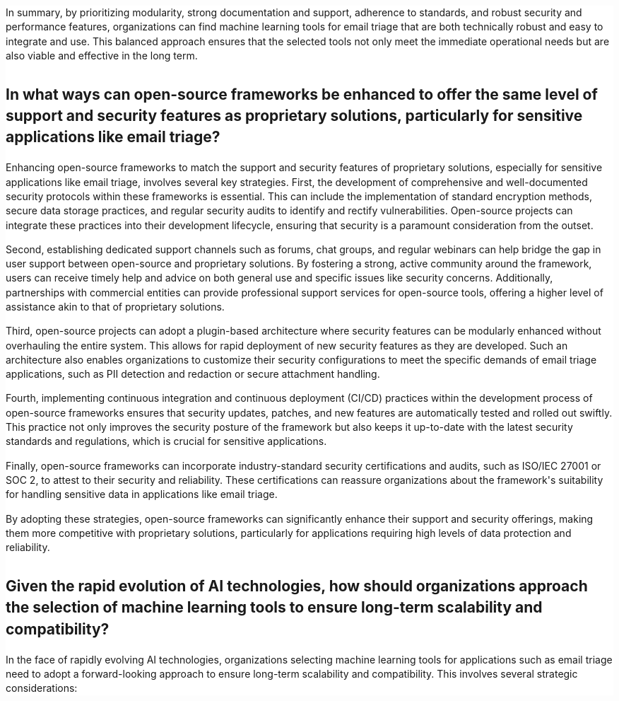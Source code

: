 In summary, by prioritizing modularity, strong documentation and support, adherence to standards, and robust security and performance features, organizations can find machine learning tools for email triage that are both technically robust and easy to integrate and use. This balanced approach ensures that the selected tools not only meet the immediate operational needs but are also viable and effective in the long term.

## In what ways can open-source frameworks be enhanced to offer the same level of support and security features as proprietary solutions, particularly for sensitive applications like email triage?

Enhancing open-source frameworks to match the support and security features of proprietary solutions, especially for sensitive applications like email triage, involves several key strategies. First, the development of comprehensive and well-documented security protocols within these frameworks is essential. This can include the implementation of standard encryption methods, secure data storage practices, and regular security audits to identify and rectify vulnerabilities. Open-source projects can integrate these practices into their development lifecycle, ensuring that security is a paramount consideration from the outset.

Second, establishing dedicated support channels such as forums, chat groups, and regular webinars can help bridge the gap in user support between open-source and proprietary solutions. By fostering a strong, active community around the framework, users can receive timely help and advice on both general use and specific issues like security concerns. Additionally, partnerships with commercial entities can provide professional support services for open-source tools, offering a higher level of assistance akin to that of proprietary solutions.

Third, open-source projects can adopt a plugin-based architecture where security features can be modularly enhanced without overhauling the entire system. This allows for rapid deployment of new security features as they are developed. Such an architecture also enables organizations to customize their security configurations to meet the specific demands of email triage applications, such as PII detection and redaction or secure attachment handling.

Fourth, implementing continuous integration and continuous deployment (CI/CD) practices within the development process of open-source frameworks ensures that security updates, patches, and new features are automatically tested and rolled out swiftly. This practice not only improves the security posture of the framework but also keeps it up-to-date with the latest security standards and regulations, which is crucial for sensitive applications.

Finally, open-source frameworks can incorporate industry-standard security certifications and audits, such as ISO/IEC 27001 or SOC 2, to attest to their security and reliability. These certifications can reassure organizations about the framework's suitability for handling sensitive data in applications like email triage.

By adopting these strategies, open-source frameworks can significantly enhance their support and security offerings, making them more competitive with proprietary solutions, particularly for applications requiring high levels of data protection and reliability.

## Given the rapid evolution of AI technologies, how should organizations approach the selection of machine learning tools to ensure long-term scalability and compatibility?

In the face of rapidly evolving AI technologies, organizations selecting machine learning tools for applications such as email triage need to adopt a forward-looking approach to ensure long-term scalability and compatibility. This involves several strategic considerations:
